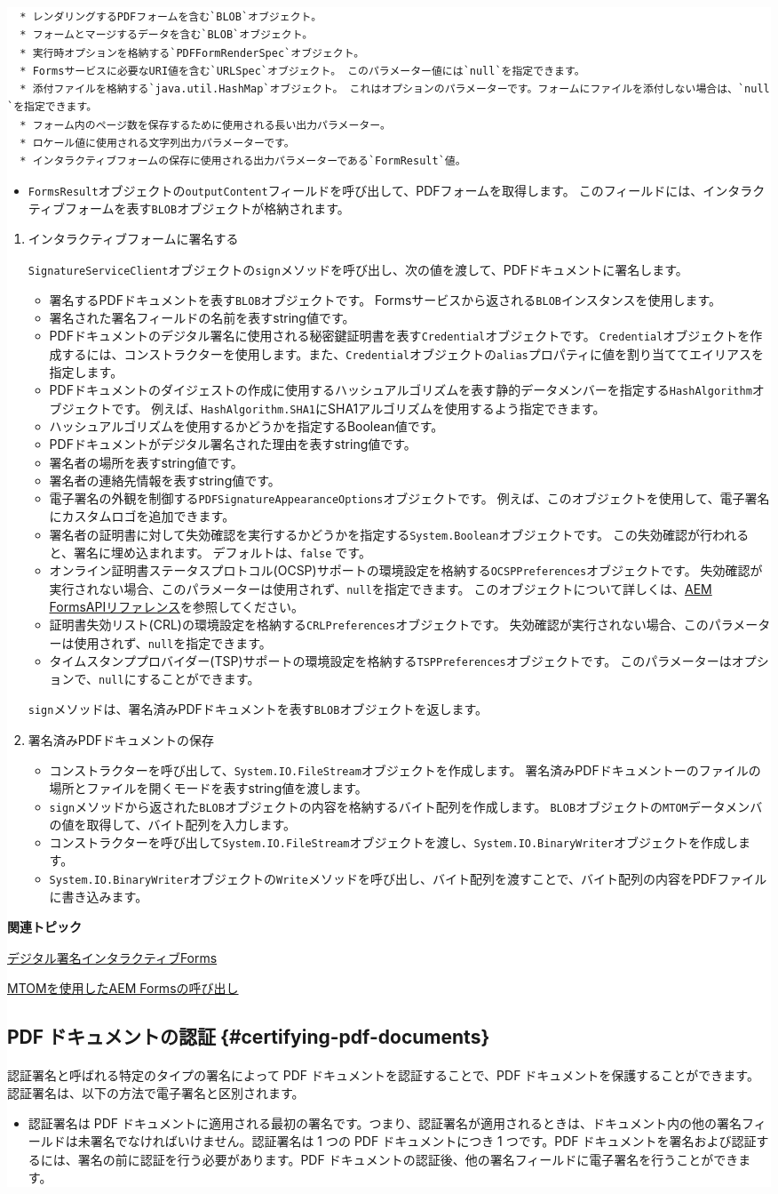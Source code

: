       * レンダリングするPDFフォームを含む`BLOB`オブジェクト。
      * フォームとマージするデータを含む`BLOB`オブジェクト。
      * 実行時オプションを格納する`PDFFormRenderSpec`オブジェクト。
      * Formsサービスに必要なURI値を含む`URLSpec`オブジェクト。 このパラメーター値には`null`を指定できます。
      * 添付ファイルを格納する`java.util.HashMap`オブジェクト。 これはオプションのパラメーターです。フォームにファイルを添付しない場合は、`null`を指定できます。
      * フォーム内のページ数を保存するために使用される長い出力パラメーター。
      * ロケール値に使用される文字列出力パラメーターです。
      * インタラクティブフォームの保存に使用される出力パラメーターである`FormResult`値。
   * `FormsResult`オブジェクトの`outputContent`フィールドを呼び出して、PDFフォームを取得します。 このフィールドには、インタラクティブフォームを表す`BLOB`オブジェクトが格納されます。


1. インタラクティブフォームに署名する

   `SignatureServiceClient`オブジェクトの`sign`メソッドを呼び出し、次の値を渡して、PDFドキュメントに署名します。

   * 署名するPDFドキュメントを表す`BLOB`オブジェクトです。 Formsサービスから返される`BLOB`インスタンスを使用します。
   * 署名された署名フィールドの名前を表すstring値です。
   * PDFドキュメントのデジタル署名に使用される秘密鍵証明書を表す`Credential`オブジェクトです。 `Credential`オブジェクトを作成するには、コンストラクターを使用します。また、`Credential`オブジェクトの`alias`プロパティに値を割り当ててエイリアスを指定します。
   * PDFドキュメントのダイジェストの作成に使用するハッシュアルゴリズムを表す静的データメンバーを指定する`HashAlgorithm`オブジェクトです。 例えば、`HashAlgorithm.SHA1`にSHA1アルゴリズムを使用するよう指定できます。
   * ハッシュアルゴリズムを使用するかどうかを指定するBoolean値です。
   * PDFドキュメントがデジタル署名された理由を表すstring値です。
   * 署名者の場所を表すstring値です。
   * 署名者の連絡先情報を表すstring値です。
   * 電子署名の外観を制御する`PDFSignatureAppearanceOptions`オブジェクトです。 例えば、このオブジェクトを使用して、電子署名にカスタムロゴを追加できます。
   * 署名者の証明書に対して失効確認を実行するかどうかを指定する`System.Boolean`オブジェクトです。 この失効確認が行われると、署名に埋め込まれます。 デフォルトは、`false` です。
   * オンライン証明書ステータスプロトコル(OCSP)サポートの環境設定を格納する`OCSPPreferences`オブジェクトです。 失効確認が実行されない場合、このパラメーターは使用されず、`null`を指定できます。 このオブジェクトについて詳しくは、[AEM FormsAPIリファレンス](https://www.adobe.com/go/learn_aemforms_javadocs_63_en)を参照してください。
   * 証明書失効リスト(CRL)の環境設定を格納する`CRLPreferences`オブジェクトです。 失効確認が実行されない場合、このパラメーターは使用されず、`null`を指定できます。
   * タイムスタンププロバイダー(TSP)サポートの環境設定を格納する`TSPPreferences`オブジェクトです。 このパラメーターはオプションで、`null`にすることができます。

   `sign`メソッドは、署名済みPDFドキュメントを表す`BLOB`オブジェクトを返します。

1. 署名済みPDFドキュメントの保存

   * コンストラクターを呼び出して、`System.IO.FileStream`オブジェクトを作成します。 署名済みPDFドキュメントーのファイルの場所とファイルを開くモードを表すstring値を渡します。
   * `sign`メソッドから返された`BLOB`オブジェクトの内容を格納するバイト配列を作成します。 `BLOB`オブジェクトの`MTOM`データメンバの値を取得して、バイト配列を入力します。
   * コンストラクターを呼び出して`System.IO.FileStream`オブジェクトを渡し、`System.IO.BinaryWriter`オブジェクトを作成します。
   * `System.IO.BinaryWriter`オブジェクトの`Write`メソッドを呼び出し、バイト配列を渡すことで、バイト配列の内容をPDFファイルに書き込みます。

**関連トピック**

[デジタル署名インタラクティブForms](digitally-signing-certifying-documents.md#digitally-signing-interactive-forms)

[MTOMを使用したAEM Formsの呼び出し](/help/forms/developing/invoking-aem-forms-using-web.md#invoking-aem-forms-using-mtom)

## PDF ドキュメントの認証 {#certifying-pdf-documents}

認証署名と呼ばれる特定のタイプの署名によって PDF ドキュメントを認証することで、PDF ドキュメントを保護することができます。認証署名は、以下の方法で電子署名と区別されます。

* 認証署名は PDF ドキュメントに適用される最初の署名です。つまり、認証署名が適用されるときは、ドキュメント内の他の署名フィールドは未署名でなければいけません。認証署名は 1 つの PDF ドキュメントにつき 1 つです。PDF ドキュメントを署名および認証するには、署名の前に認証を行う必要があります。PDF ドキュメントの認証後、他の署名フィールドに電子署名を行うことができます。

